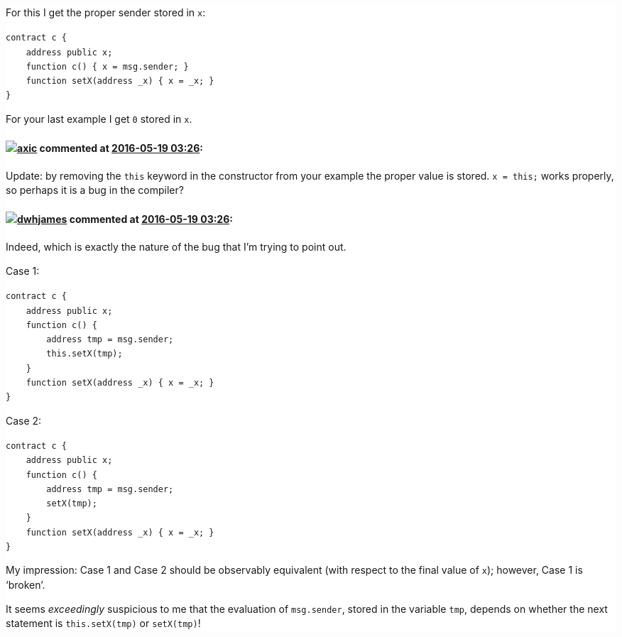 For this I get the proper sender stored in `x`:

```
contract c {
    address public x;
    function c() { x = msg.sender; }
    function setX(address _x) { x = _x; }
}
```

For your last example I get `0` stored in `x`.

#### <img src="https://avatars.githubusercontent.com/u/20340?v=4" width="50">[axic](https://github.com/axic) commented at [2016-05-19 03:26](https://github.com/ethereum/solidity/issues/583#issuecomment-220338850):

Update: by removing the `this` keyword in the constructor from your example the proper value is stored. `x = this;` works properly, so perhaps it is a bug in the compiler?

#### <img src="https://avatars.githubusercontent.com/u/470008?v=4" width="50">[dwhjames](https://github.com/dwhjames) commented at [2016-05-19 03:26](https://github.com/ethereum/solidity/issues/583#issuecomment-220340003):

Indeed, which is exactly the nature of the bug that I’m trying to point out.

Case 1:

```
contract c {
    address public x;
    function c() {
        address tmp = msg.sender;
        this.setX(tmp);
    }
    function setX(address _x) { x = _x; }
}
```

Case 2:

```
contract c {
    address public x;
    function c() {
        address tmp = msg.sender;
        setX(tmp);
    }
    function setX(address _x) { x = _x; }
}
```

My impression: Case 1 and Case 2 should be observably equivalent (with respect to the final value of `x`); however, Case 1 is ‘broken’.

It seems _exceedingly_ suspicious to me that the evaluation of `msg.sender`, stored in the variable `tmp`, depends on whether the next statement is `this.setX(tmp)` or `setX(tmp)`!

